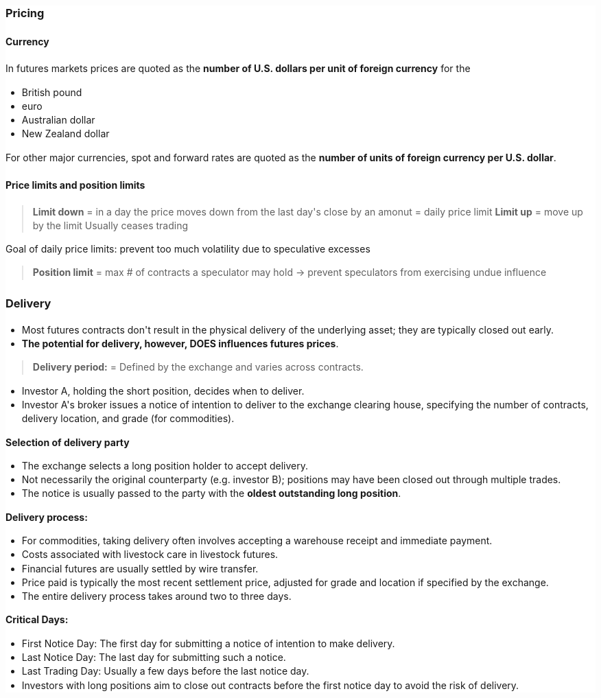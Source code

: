 ### Pricing
#### Currency

In futures markets prices are quoted as the **number of U.S. dollars per unit of foreign currency** for the

* British pound
* euro
* Australian dollar
* New Zealand dollar

For other major currencies, spot and forward rates are quoted as the **number of units of foreign currency per U.S. dollar**.

#### Price limits and position limits
>**Limit down** = in a day the price moves down from the last day's close by an amonut = daily price limit
>**Limit up** = move up by the limit
>Usually ceases trading

Goal of daily price limits: prevent too much volatility due to speculative excesses

>**Position limit** = max # of contracts a speculator may hold -> prevent speculators from exercising undue influence
### Delivery
- Most futures contracts don't result in the physical delivery of the underlying asset; they are typically closed out early.
- **The potential for delivery, however, DOES influences futures prices**.

>**Delivery period:** = Defined by the exchange and varies across contracts.
- Investor A, holding the short position, decides when to deliver.
- Investor A's broker issues a notice of intention to deliver to the exchange clearing house, specifying the number of contracts, delivery location, and grade (for commodities).

**Selection of delivery party**
- The exchange selects a long position holder to accept delivery.
- Not necessarily the original counterparty (e.g. investor B); positions may have been closed out through multiple trades.
- The notice is usually passed to the party with the **oldest outstanding long position**.

**Delivery process:**
- For commodities, taking delivery often involves accepting a warehouse receipt and immediate payment.
- Costs associated with livestock care in livestock futures.
- Financial futures are usually settled by wire transfer.
- Price paid is typically the most recent settlement price, adjusted for grade and location if specified by the exchange.
- The entire delivery process takes around two to three days.

**Critical Days:**
- First Notice Day: The first day for submitting a notice of intention to make delivery.
- Last Notice Day: The last day for submitting such a notice.
- Last Trading Day: Usually a few days before the last notice day.
- Investors with long positions aim to close out contracts before the first notice day to avoid the risk of delivery.
